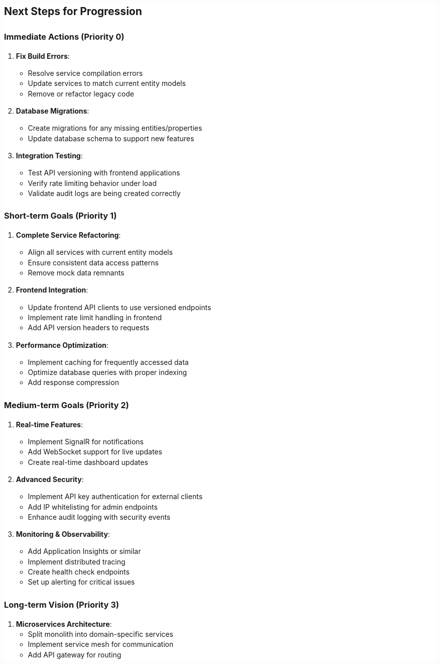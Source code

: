 ## Next Steps for Progression

### Immediate Actions (Priority 0)
1. **Fix Build Errors**:
   - Resolve service compilation errors
   - Update services to match current entity models
   - Remove or refactor legacy code

2. **Database Migrations**:
   - Create migrations for any missing entities/properties
   - Update database schema to support new features

3. **Integration Testing**:
   - Test API versioning with frontend applications
   - Verify rate limiting behavior under load
   - Validate audit logs are being created correctly

### Short-term Goals (Priority 1)
1. **Complete Service Refactoring**:
   - Align all services with current entity models
   - Ensure consistent data access patterns
   - Remove mock data remnants

2. **Frontend Integration**:
   - Update frontend API clients to use versioned endpoints
   - Implement rate limit handling in frontend
   - Add API version headers to requests

3. **Performance Optimization**:
   - Implement caching for frequently accessed data
   - Optimize database queries with proper indexing
   - Add response compression

### Medium-term Goals (Priority 2)
1. **Real-time Features**:
   - Implement SignalR for notifications
   - Add WebSocket support for live updates
   - Create real-time dashboard updates

2. **Advanced Security**:
   - Implement API key authentication for external clients
   - Add IP whitelisting for admin endpoints
   - Enhance audit logging with security events

3. **Monitoring & Observability**:
   - Add Application Insights or similar
   - Implement distributed tracing
   - Create health check endpoints
   - Set up alerting for critical issues

### Long-term Vision (Priority 3)
1. **Microservices Architecture**:
   - Split monolith into domain-specific services
   - Implement service mesh for communication
   - Add API gateway for routing
